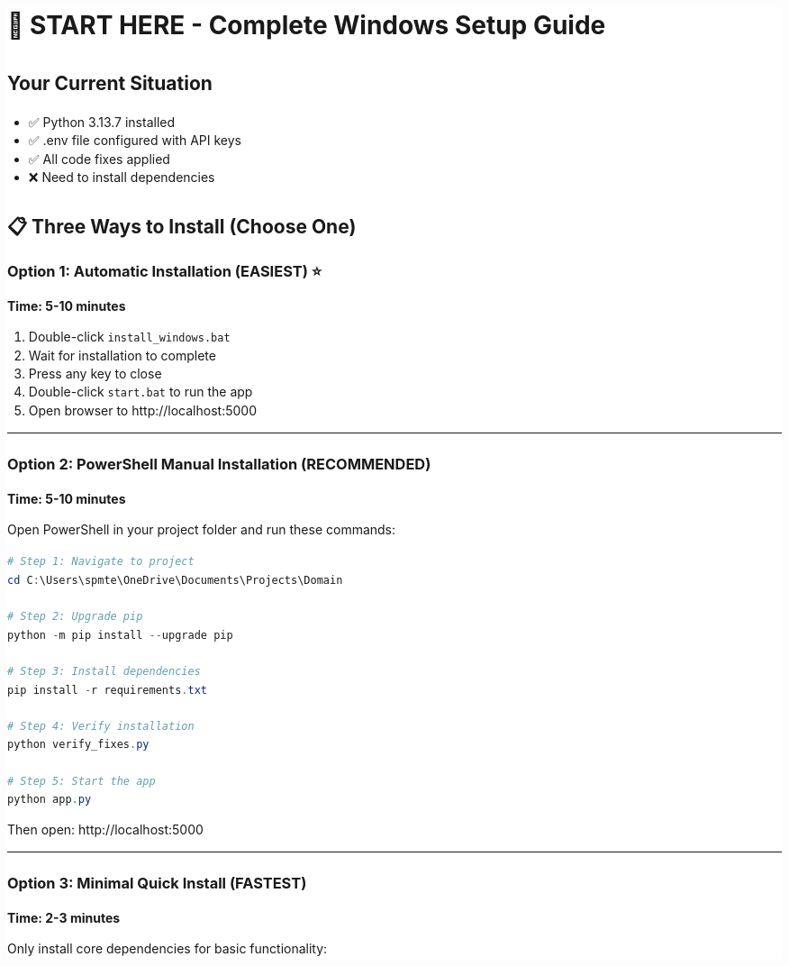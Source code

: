 # 🚀 START HERE - Complete Windows Setup Guide

## Your Current Situation
- ✅ Python 3.13.7 installed
- ✅ .env file configured with API keys
- ✅ All code fixes applied
- ❌ Need to install dependencies

## 📋 Three Ways to Install (Choose One)

### Option 1: Automatic Installation (EASIEST) ⭐
**Time: 5-10 minutes**

1. Double-click `install_windows.bat`
2. Wait for installation to complete
3. Press any key to close
4. Double-click `start.bat` to run the app
5. Open browser to http://localhost:5000

---

### Option 2: PowerShell Manual Installation (RECOMMENDED)
**Time: 5-10 minutes**

Open PowerShell in your project folder and run these commands:

```powershell
# Step 1: Navigate to project
cd C:\Users\spmte\OneDrive\Documents\Projects\Domain

# Step 2: Upgrade pip
python -m pip install --upgrade pip

# Step 3: Install dependencies
pip install -r requirements.txt

# Step 4: Verify installation
python verify_fixes.py

# Step 5: Start the app
python app.py
```

Then open: http://localhost:5000

---

### Option 3: Minimal Quick Install (FASTEST)
**Time: 2-3 minutes**

Only install core dependencies for basic functionality:
